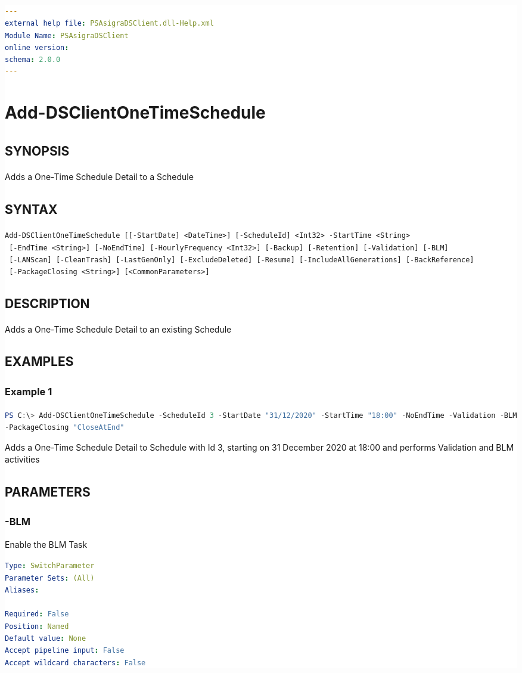 ```yaml
---
external help file: PSAsigraDSClient.dll-Help.xml
Module Name: PSAsigraDSClient
online version:
schema: 2.0.0
---
```


# Add-DSClientOneTimeSchedule

## SYNOPSIS
Adds a One-Time Schedule Detail to a Schedule

## SYNTAX

```
Add-DSClientOneTimeSchedule [[-StartDate] <DateTime>] [-ScheduleId] <Int32> -StartTime <String>
 [-EndTime <String>] [-NoEndTime] [-HourlyFrequency <Int32>] [-Backup] [-Retention] [-Validation] [-BLM]
 [-LANScan] [-CleanTrash] [-LastGenOnly] [-ExcludeDeleted] [-Resume] [-IncludeAllGenerations] [-BackReference]
 [-PackageClosing <String>] [<CommonParameters>]
```

## DESCRIPTION
Adds a One-Time Schedule Detail to an existing Schedule

## EXAMPLES

### Example 1
```powershell
PS C:\> Add-DSClientOneTimeSchedule -ScheduleId 3 -StartDate "31/12/2020" -StartTime "18:00" -NoEndTime -Validation -BLM -PackageClosing "CloseAtEnd"
```

Adds a One-Time Schedule Detail to Schedule with Id 3, starting on 31 December 2020 at 18:00 and performs Validation and BLM activities

## PARAMETERS

### -BLM
Enable the BLM Task

```yaml
Type: SwitchParameter
Parameter Sets: (All)
Aliases:

Required: False
Position: Named
Default value: None
Accept pipeline input: False
Accept wildcard characters: False
```
